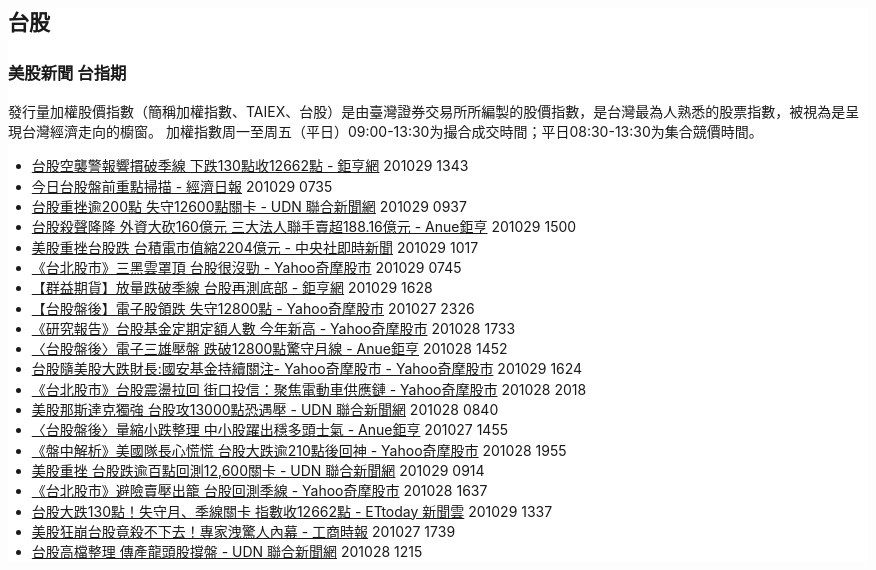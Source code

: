 ## 台股

### 美股新聞 台指期

發行量加權股價指數（簡稱加權指數、TAIEX、台股）是由臺灣證券交易所所編製的股價指數，是台灣最為人熟悉的股票指數，被視為是呈現台灣經濟走向的櫥窗。
加權指數周一至周五（平日）09:00-13:30为撮合成交時間；平日08:30-13:30为集合競價時間。
- [台股空襲警報響摜破季線 下跌130點收12662點 - 鉅亨網](https://news.cnyes.com/news/id/4536912 "台股空襲警報響摜破季線 下跌130點收12662點 - 鉅亨網") 201029 1343
- [今日台股盤前重點掃描 - 經濟日報](https://money.udn.com/money/story/5607/4972093 "今日台股盤前重點掃描 - 經濟日報") 201029 0735
- [台股重挫逾200點 失守12600點關卡 - UDN 聯合新聞網](https://udn.com/news/story/7251/4972196 "台股重挫逾200點 失守12600點關卡 - UDN 聯合新聞網") 201029 0937
- [台股殺聲隆隆 外資大砍160億元 三大法人聯手賣超188.16億元 - Anue鉅亨](https://news.cnyes.com/news/id/4536942 "台股殺聲隆隆 外資大砍160億元 三大法人聯手賣超188.16億元 - Anue鉅亨") 201029 1500
- [美股重挫台股跌 台積電市值縮2204億元 - 中央社即時新聞](https://www.cna.com.tw/news/firstnews/202010290052.aspx "美股重挫台股跌 台積電市值縮2204億元 - 中央社即時新聞") 201029 1017
- [《台北股市》三黑雲罩頂 台股很沒勁 - Yahoo奇摩股市](https://tw.stock.yahoo.com/news/%E5%8F%B0%E5%8C%97%E8%82%A1%E5%B8%82-%E4%B8%89%E9%BB%91%E9%9B%B2%E7%BD%A9%E9%A0%82-%E5%8F%B0%E8%82%A1%E5%BE%88%E6%B2%92%E5%8B%81-234547117.html "《台北股市》三黑雲罩頂 台股很沒勁 - Yahoo奇摩股市") 201029 0745
- [【群益期貨】放量跌破季線 台股再測底部 - 鉅亨網](https://m.cnyes.com/news/id/4536972 "【群益期貨】放量跌破季線 台股再測底部 - 鉅亨網") 201029 1628
- [【台股盤後】電子股領跌 失守12800點 - Yahoo奇摩股市](https://tw.stock.yahoo.com/news/%E5%8F%B0%E8%82%A1%E7%9B%A4%E5%BE%8C-%E9%9B%BB%E5%AD%90%E8%82%A1%E9%A0%98%E8%B7%8C-%E5%A4%B1%E5%AE%8812800%E9%BB%9E-062619666.html "【台股盤後】電子股領跌 失守12800點 - Yahoo奇摩股市") 201027 2326
- [《研究報告》台股基金定期定額人數 今年新高 - Yahoo奇摩股市](https://tw.stock.yahoo.com/news/%E7%A0%94%E7%A9%B6%E5%A0%B1%E5%91%8A-%E5%8F%B0%E8%82%A1%E5%9F%BA%E9%87%91%E5%AE%9A%E6%9C%9F%E5%AE%9A%E9%A1%8D%E4%BA%BA%E6%95%B8-%E4%BB%8A%E5%B9%B4%E6%96%B0%E9%AB%98-003343648.html "《研究報告》台股基金定期定額人數 今年新高 - Yahoo奇摩股市") 201028 1733
- [〈台股盤後〉電子三雄壓盤 跌破12800點驚守月線 - Anue鉅亨](https://news.cnyes.com/news/id/4536647 "〈台股盤後〉電子三雄壓盤 跌破12800點驚守月線 - Anue鉅亨") 201028 1452
- [台股隨美股大跌財長:國安基金持續關注- Yahoo奇摩股市 - Yahoo奇摩股市](https://tw.stock.yahoo.com/video/%E5%8F%B0%E8%82%A1%E9%9A%A8%E7%BE%8E%E8%82%A1%E5%A4%A7%E8%B7%8C-%E8%B2%A1%E9%95%B7-%E5%9C%8B%E5%AE%89%E5%9F%BA%E9%87%91%E6%8C%81%E7%BA%8C%E9%97%9C%E6%B3%A8-082455670.html "台股隨美股大跌財長:國安基金持續關注- Yahoo奇摩股市 - Yahoo奇摩股市") 201029 1624
- [《台北股市》台股震盪拉回 街口投信：聚焦電動車供應鏈 - Yahoo奇摩股市](https://tw.stock.yahoo.com/news/%E5%8F%B0%E5%8C%97%E8%82%A1%E5%B8%82-%E5%8F%B0%E8%82%A1%E9%9C%87%E7%9B%AA%E6%8B%89%E5%9B%9E-%E8%A1%97%E5%8F%A3%E6%8A%95%E4%BF%A1-%E8%81%9A%E7%84%A6%E9%9B%BB%E5%8B%95%E8%BB%8A%E4%BE%9B%E6%87%89%E9%8F%88-031820001.html "《台北股市》台股震盪拉回 街口投信：聚焦電動車供應鏈 - Yahoo奇摩股市") 201028 2018
- [美股那斯達克獨強 台股攻13000點恐遇壓 - UDN 聯合新聞網](https://udn.com/news/story/7251/4969251 "美股那斯達克獨強 台股攻13000點恐遇壓 - UDN 聯合新聞網") 201028 0840
- [〈台股盤後〉量縮小跌整理 中小股躍出穩多頭士氣 - Anue鉅亨](https://news.cnyes.com/news/id/4536347 "〈台股盤後〉量縮小跌整理 中小股躍出穩多頭士氣 - Anue鉅亨") 201027 1455
- [《盤中解析》美國隊長心慌慌 台股大跌逾210點後回神 - Yahoo奇摩股市](https://tw.stock.yahoo.com/news/%E7%9B%A4%E4%B8%AD%E8%A7%A3%E6%9E%90-%E7%BE%8E%E5%9C%8B%E9%9A%8A%E9%95%B7%E5%BF%83%E6%85%8C%E6%85%8C-%E5%8F%B0%E8%82%A1%E5%A4%A7%E8%B7%8C%E9%80%BE210%E9%BB%9E%E5%BE%8C%E5%9B%9E%E7%A5%9E-025536982.html "《盤中解析》美國隊長心慌慌 台股大跌逾210點後回神 - Yahoo奇摩股市") 201028 1955
- [美股重挫 台股跌逾百點回測12,600關卡 - UDN 聯合新聞網](https://udn.com/news/story/7251/4972167 "美股重挫 台股跌逾百點回測12,600關卡 - UDN 聯合新聞網") 201029 0914
- [《台北股市》避險賣壓出籠 台股回測季線 - Yahoo奇摩股市](https://tw.stock.yahoo.com/news/%E5%8F%B0%E5%8C%97%E8%82%A1%E5%B8%82-%E9%81%BF%E9%9A%AA%E8%B3%A3%E5%A3%93%E5%87%BA%E7%B1%A0-%E5%8F%B0%E8%82%A1%E5%9B%9E%E6%B8%AC%E5%AD%A3%E7%B7%9A-083728772.html "《台北股市》避險賣壓出籠 台股回測季線 - Yahoo奇摩股市") 201028 1637
- [台股大跌130點！失守月、季線關卡 指數收12662點 - ETtoday 新聞雲](https://www.ettoday.net/news/20201029/1842295.htm "台股大跌130點！失守月、季線關卡 指數收12662點 - ETtoday 新聞雲") 201029 1337
- [美股狂崩台股竟殺不下去！專家洩驚人內幕 - 工商時報](https://ctee.com.tw/news/stock/359066.html "美股狂崩台股竟殺不下去！專家洩驚人內幕 - 工商時報") 201027 1739
- [台股高檔整理 傳產龍頭股撐盤 - UDN 聯合新聞網](https://udn.com/news/story/7251/4969683 "台股高檔整理 傳產龍頭股撐盤 - UDN 聯合新聞網") 201028 1215
